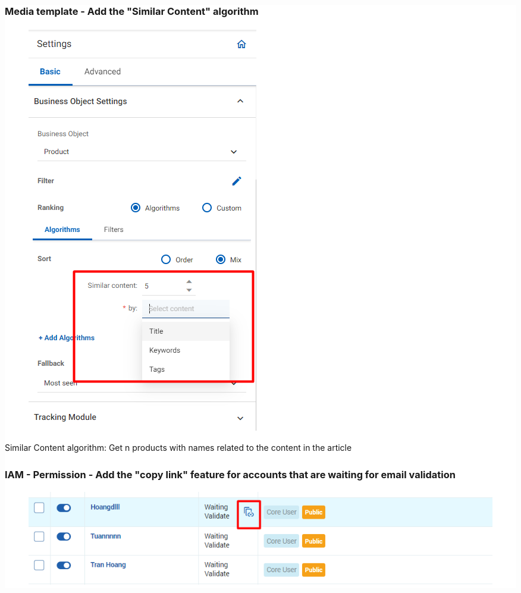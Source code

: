 ### Media template - Add the "Similar Content" algorithm

<figure><img src="../../.gitbook/assets/image (658).png" alt=""><figcaption></figcaption></figure>

Similar Content algorithm: Get n products with names related to the content in the article

### IAM - Permission - Add the "copy link" feature for accounts that are waiting for email validation

<figure><img src="../../.gitbook/assets/image (1914).png" alt=""><figcaption></figcaption></figure>
